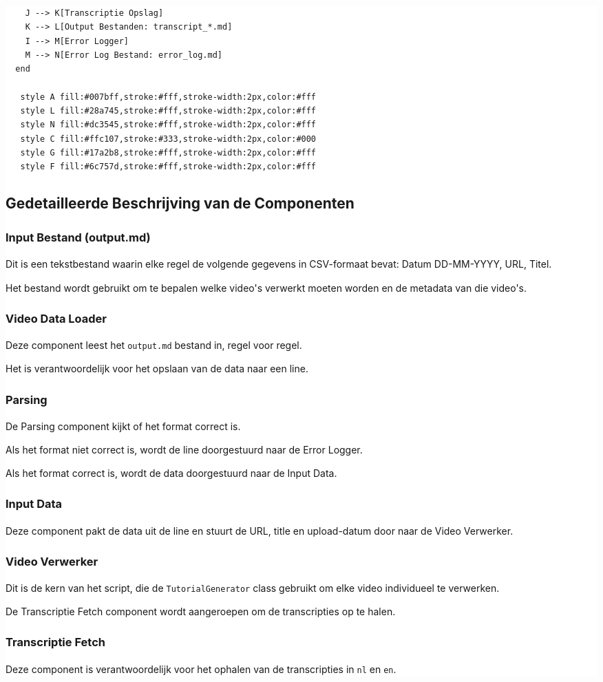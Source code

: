 ```mermaid
    J --> K[Transcriptie Opslag]
    K --> L[Output Bestanden: transcript_*.md]
    I --> M[Error Logger]
    M --> N[Error Log Bestand: error_log.md]
  end

   style A fill:#007bff,stroke:#fff,stroke-width:2px,color:#fff
   style L fill:#28a745,stroke:#fff,stroke-width:2px,color:#fff
   style N fill:#dc3545,stroke:#fff,stroke-width:2px,color:#fff
   style C fill:#ffc107,stroke:#333,stroke-width:2px,color:#000
   style G fill:#17a2b8,stroke:#fff,stroke-width:2px,color:#fff
   style F fill:#6c757d,stroke:#fff,stroke-width:2px,color:#fff
```

## Gedetailleerde Beschrijving van de Componenten

### Input Bestand (output.md)

Dit is een tekstbestand waarin elke regel de volgende gegevens in CSV-formaat bevat: Datum DD-MM-YYYY, URL, Titel.

Het bestand wordt gebruikt om te bepalen welke video's verwerkt moeten worden en de metadata van die video's.

### Video Data Loader

Deze component leest het `output.md` bestand in, regel voor regel.

Het is verantwoordelijk voor het opslaan van de data naar een line.

### Parsing

De Parsing component kijkt of het format correct is.

Als het format niet correct is, wordt de line doorgestuurd naar de Error Logger.

Als het format correct is, wordt de data doorgestuurd naar de Input Data.

### Input Data

Deze component pakt de data uit de line en stuurt de URL, title en upload-datum door naar de Video Verwerker.

### Video Verwerker

Dit is de kern van het script, die de `TutorialGenerator` class gebruikt om elke video individueel te verwerken.

De Transcriptie Fetch component wordt aangeroepen om de transcripties op te halen.

### Transcriptie Fetch

Deze component is verantwoordelijk voor het ophalen van de transcripties in `nl` en `en`.
